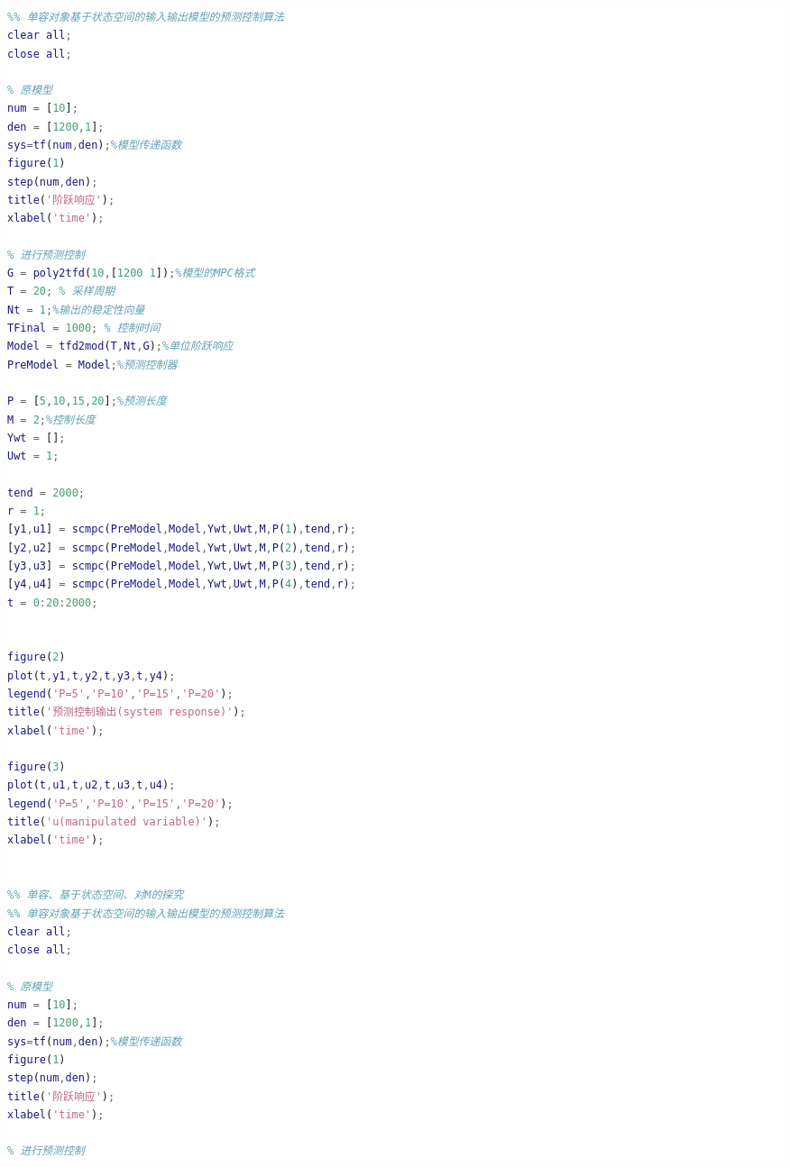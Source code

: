 ```matlab
%% 单容对象基于状态空间的输入输出模型的预测控制算法
clear all;
close all;
 
% 原模型
num = [10];
den = [1200,1];
sys=tf(num,den);%模型传递函数
figure(1)
step(num,den);
title('阶跃响应');
xlabel('time');
 
% 进行预测控制
G = poly2tfd(10,[1200 1]);%模型的MPC格式
T = 20; % 采样周期
Nt = 1;%输出的稳定性向量
TFinal = 1000; % 控制时间
Model = tfd2mod(T,Nt,G);%单位阶跃响应
PreModel = Model;%预测控制器
 
P = [5,10,15,20];%预测长度
M = 2;%控制长度
Ywt = [];
Uwt = 1;
 
tend = 2000;
r = 1;
[y1,u1] = scmpc(PreModel,Model,Ywt,Uwt,M,P(1),tend,r);
[y2,u2] = scmpc(PreModel,Model,Ywt,Uwt,M,P(2),tend,r);
[y3,u3] = scmpc(PreModel,Model,Ywt,Uwt,M,P(3),tend,r);
[y4,u4] = scmpc(PreModel,Model,Ywt,Uwt,M,P(4),tend,r);
t = 0:20:2000;
 
 
figure(2)
plot(t,y1,t,y2,t,y3,t,y4);
legend('P=5','P=10','P=15','P=20');
title('预测控制输出(system response)');
xlabel('time');
 
figure(3)
plot(t,u1,t,u2,t,u3,t,u4);
legend('P=5','P=10','P=15','P=20');
title('u(manipulated variable)');
xlabel('time');


%% 单容、基于状态空间、对M的探究
%% 单容对象基于状态空间的输入输出模型的预测控制算法
clear all;
close all;
 
% 原模型
num = [10];
den = [1200,1];
sys=tf(num,den);%模型传递函数
figure(1)
step(num,den);
title('阶跃响应');
xlabel('time');
 
% 进行预测控制
```